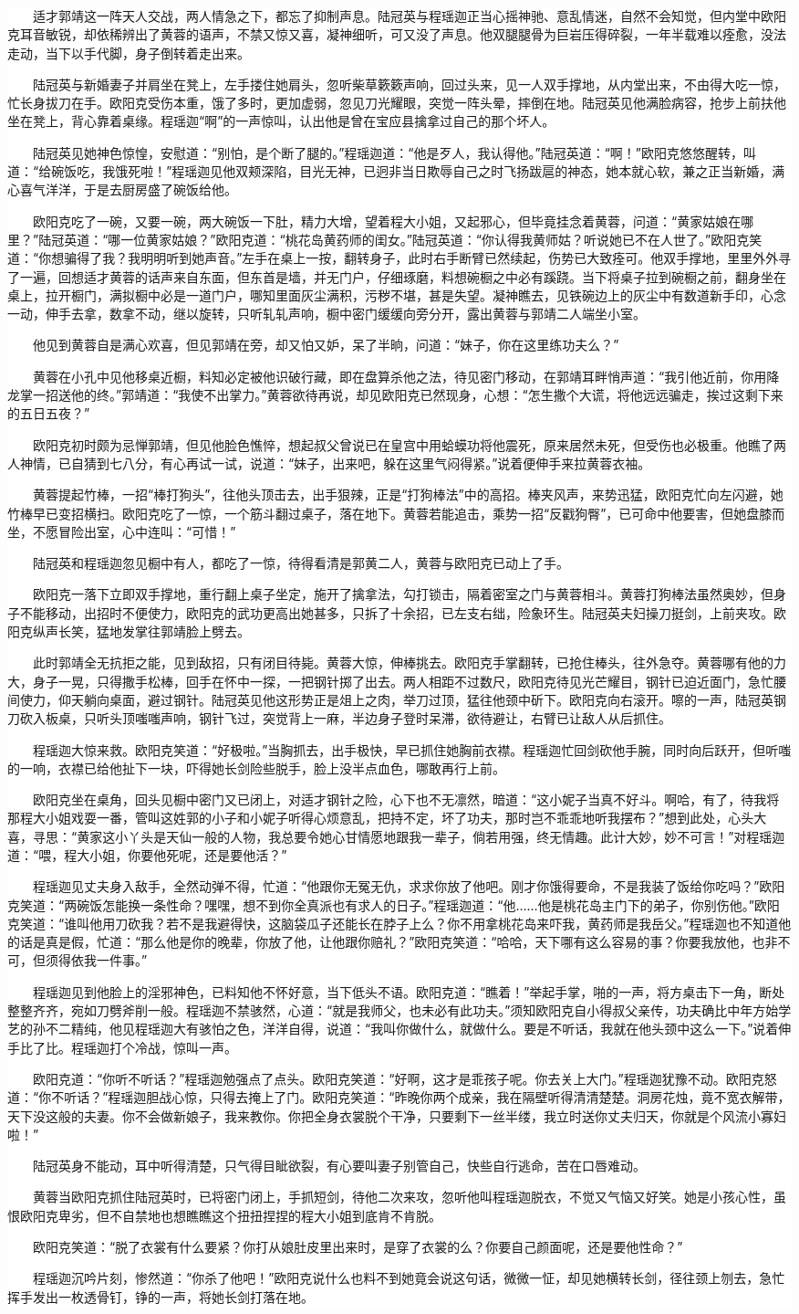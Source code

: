 　　适才郭靖这一阵天人交战，两人情急之下，都忘了抑制声息。陆冠英与程瑶迦正当心摇神驰、意乱情迷，自然不会知觉，但内堂中欧阳克耳音敏锐，却依稀辨出了黄蓉的语声，不禁又惊又喜，凝神细听，可又没了声息。他双腿腿骨为巨岩压得碎裂，一年半载难以痊愈，没法走动，当下以手代脚，身子倒转着走出来。

　　陆冠英与新婚妻子并肩坐在凳上，左手搂住她肩头，忽听柴草簌簌声响，回过头来，见一人双手撑地，从内堂出来，不由得大吃一惊，忙长身拔刀在手。欧阳克受伤本重，饿了多时，更加虚弱，忽见刀光耀眼，突觉一阵头晕，摔倒在地。陆冠英见他满脸病容，抢步上前扶他坐在凳上，背心靠着桌缘。程瑶迦“啊”的一声惊叫，认出他是曾在宝应县擒拿过自己的那个坏人。

　　陆冠英见她神色惊惶，安慰道：“别怕，是个断了腿的。”程瑶迦道：“他是歹人，我认得他。”陆冠英道：“啊！”欧阳克悠悠醒转，叫道：“给碗饭吃，我饿死啦！”程瑶迦见他双颊深陷，目光无神，已迥非当日欺辱自己之时飞扬跋扈的神态，她本就心软，兼之正当新婚，满心喜气洋洋，于是去厨房盛了碗饭给他。

　　欧阳克吃了一碗，又要一碗，两大碗饭一下肚，精力大增，望着程大小姐，又起邪心，但毕竟挂念着黄蓉，问道：“黄家姑娘在哪里？”陆冠英道：“哪一位黄家姑娘？”欧阳克道：“桃花岛黄药师的闺女。”陆冠英道：“你认得我黄师姑？听说她已不在人世了。”欧阳克笑道：“你想骗得了我？我明明听到她声音。”左手在桌上一按，翻转身子，此时右手断臂已然续起，伤势已大致痊可。他双手撑地，里里外外寻了一遍，回想适才黄蓉的话声来自东面，但东首是墙，并无门户，仔细琢磨，料想碗橱之中必有蹊跷。当下将桌子拉到碗橱之前，翻身坐在桌上，拉开橱门，满拟橱中必是一道门户，哪知里面灰尘满积，污秽不堪，甚是失望。凝神瞧去，见铁碗边上的灰尘中有数道新手印，心念一动，伸手去拿，数拿不动，继以旋转，只听轧轧声响，橱中密门缓缓向旁分开，露出黄蓉与郭靖二人端坐小室。

　　他见到黄蓉自是满心欢喜，但见郭靖在旁，却又怕又妒，呆了半晌，问道：“妹子，你在这里练功夫么？”

　　黄蓉在小孔中见他移桌近橱，料知必定被他识破行藏，即在盘算杀他之法，待见密门移动，在郭靖耳畔悄声道：“我引他近前，你用降龙掌一招送他的终。”郭靖道：“我使不出掌力。”黄蓉欲待再说，却见欧阳克已然现身，心想：“怎生撒个大谎，将他远远骗走，挨过这剩下来的五日五夜？”

　　欧阳克初时颇为忌惮郭靖，但见他脸色憔悴，想起叔父曾说已在皇宫中用蛤蟆功将他震死，原来居然未死，但受伤也必极重。他瞧了两人神情，已自猜到七八分，有心再试一试，说道：“妹子，出来吧，躲在这里气闷得紧。”说着便伸手来拉黄蓉衣袖。

　　黄蓉提起竹棒，一招“棒打狗头”，往他头顶击去，出手狠辣，正是“打狗棒法”中的高招。棒夹风声，来势迅猛，欧阳克忙向左闪避，她竹棒早已变招横扫。欧阳克吃了一惊，一个筋斗翻过桌子，落在地下。黄蓉若能追击，乘势一招“反戳狗臀”，已可命中他要害，但她盘膝而坐，不愿冒险出室，心中连叫：“可惜！”

　　陆冠英和程瑶迦忽见橱中有人，都吃了一惊，待得看清是郭黄二人，黄蓉与欧阳克已动上了手。

　　欧阳克一落下立即双手撑地，重行翻上桌子坐定，施开了擒拿法，勾打锁击，隔着密室之门与黄蓉相斗。黄蓉打狗棒法虽然奥妙，但身子不能移动，出招时不便使力，欧阳克的武功更高出她甚多，只拆了十余招，已左支右绌，险象环生。陆冠英夫妇操刀挺剑，上前夹攻。欧阳克纵声长笑，猛地发掌往郭靖脸上劈去。

　　此时郭靖全无抗拒之能，见到敌招，只有闭目待毙。黄蓉大惊，伸棒挑去。欧阳克手掌翻转，已抢住棒头，往外急夺。黄蓉哪有他的力大，身子一晃，只得撒手松棒，回手在怀中一探，一把钢针掷了出去。两人相距不过数尺，欧阳克待见光芒耀目，钢针已迫近面门，急忙腰间使力，仰天躺向桌面，避过钢针。陆冠英见他这形势正是俎上之肉，举刀过顶，猛往他颈中斫下。欧阳克向右滚开。嚓的一声，陆冠英钢刀砍入板桌，只听头顶嗤嗤声响，钢针飞过，突觉背上一麻，半边身子登时呆滞，欲待避让，右臂已让敌人从后抓住。

　　程瑶迦大惊来救。欧阳克笑道：“好极啦。”当胸抓去，出手极快，早已抓住她胸前衣襟。程瑶迦忙回剑砍他手腕，同时向后跃开，但听嗤的一响，衣襟已给他扯下一块，吓得她长剑险些脱手，脸上没半点血色，哪敢再行上前。

　　欧阳克坐在桌角，回头见橱中密门又已闭上，对适才钢针之险，心下也不无凛然，暗道：“这小妮子当真不好斗。啊哈，有了，待我将那程大小姐戏耍一番，管叫这姓郭的小子和小妮子听得心烦意乱，把持不定，坏了功夫，那时岂不乖乖地听我摆布？”想到此处，心头大喜，寻思：“黄家这小丫头是天仙一般的人物，我总要令她心甘情愿地跟我一辈子，倘若用强，终无情趣。此计大妙，妙不可言！”对程瑶迦道：“喂，程大小姐，你要他死呢，还是要他活？”

　　程瑶迦见丈夫身入敌手，全然动弹不得，忙道：“他跟你无冤无仇，求求你放了他吧。刚才你饿得要命，不是我装了饭给你吃吗？”欧阳克笑道：“两碗饭怎能换一条性命？嘿嘿，想不到你全真派也有求人的日子。”程瑶迦道：“他……他是桃花岛主门下的弟子，你别伤他。”欧阳克笑道：“谁叫他用刀砍我？若不是我避得快，这脑袋瓜子还能长在脖子上么？你不用拿桃花岛来吓我，黄药师是我岳父。”程瑶迦也不知道他的话是真是假，忙道：“那么他是你的晚辈，你放了他，让他跟你赔礼？”欧阳克笑道：“哈哈，天下哪有这么容易的事？你要我放他，也非不可，但须得依我一件事。”

　　程瑶迦见到他脸上的淫邪神色，已料知他不怀好意，当下低头不语。欧阳克道：“瞧着！”举起手掌，啪的一声，将方桌击下一角，断处整整齐齐，宛如刀劈斧削一般。程瑶迦不禁骇然，心道：“就是我师父，也未必有此功夫。”须知欧阳克自小得叔父亲传，功夫确比中年方始学艺的孙不二精纯，他见程瑶迦大有骇怕之色，洋洋自得，说道：“我叫你做什么，就做什么。要是不听话，我就在他头颈中这么一下。”说着伸手比了比。程瑶迦打个冷战，惊叫一声。

　　欧阳克道：“你听不听话？”程瑶迦勉强点了点头。欧阳克笑道：“好啊，这才是乖孩子呢。你去关上大门。”程瑶迦犹豫不动。欧阳克怒道：“你不听话？”程瑶迦胆战心惊，只得去掩上了门。欧阳克笑道：“昨晚你两个成亲，我在隔壁听得清清楚楚。洞房花烛，竟不宽衣解带，天下没这般的夫妻。你不会做新娘子，我来教你。你把全身衣裳脱个干净，只要剩下一丝半缕，我立时送你丈夫归天，你就是个风流小寡妇啦！”

　　陆冠英身不能动，耳中听得清楚，只气得目眦欲裂，有心要叫妻子别管自己，快些自行逃命，苦在口唇难动。

　　黄蓉当欧阳克抓住陆冠英时，已将密门闭上，手抓短剑，待他二次来攻，忽听他叫程瑶迦脱衣，不觉又气恼又好笑。她是小孩心性，虽恨欧阳克卑劣，但不自禁地也想瞧瞧这个扭扭捏捏的程大小姐到底肯不肯脱。

　　欧阳克笑道：“脱了衣裳有什么要紧？你打从娘肚皮里出来时，是穿了衣裳的么？你要自己颜面呢，还是要他性命？”

　　程瑶迦沉吟片刻，惨然道：“你杀了他吧！”欧阳克说什么也料不到她竟会说这句话，微微一怔，却见她横转长剑，径往颈上刎去，急忙挥手发出一枚透骨钉，铮的一声，将她长剑打落在地。
